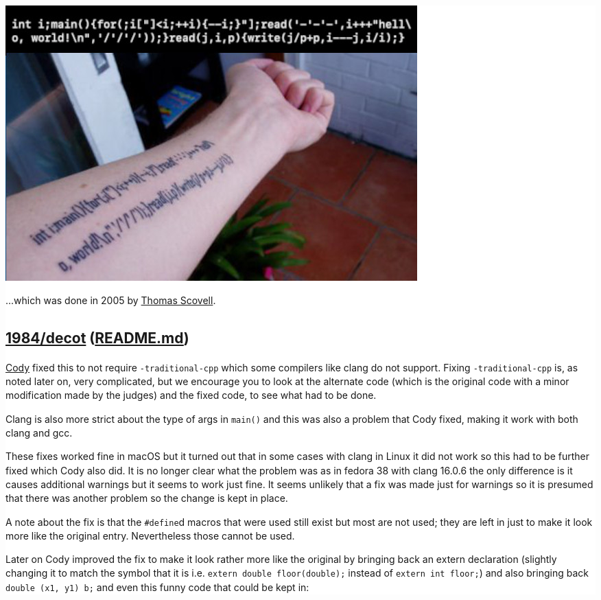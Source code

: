![1984-anonymous-tattoo.jpg](1984/anonymous/1984-anonymous-tattoo.jpg)

...which was done in 2005 by [Thomas
Scovell](https://web.archive.org/web/20070120220721/https://thomasscovell.com/tattoo.php).


## [1984/decot](1984/decot/decot.c) ([README.md](1984/decot/README.md]))

[Cody](#cody) fixed this to not require `-traditional-cpp` which some compilers like
clang do not support. Fixing `-traditional-cpp` is, as noted later on, very
complicated, but we encourage you to look at the alternate code (which is the
original code with a minor modification made by the judges) and the fixed
code, to see what had to be done.

Clang is also more strict about the type of args in `main()` and this was also a
problem that Cody fixed, making it work with both clang and gcc.

These fixes worked fine in macOS but it turned out that in some cases with clang
in Linux it did not work so this had to be further fixed which Cody also did. It
is no longer clear what the problem was as in fedora 38 with clang 16.0.6 the
only difference is it causes additional warnings but it seems to work just fine.
It seems unlikely that a fix was made just for warnings so it is presumed that
there was another problem so the change is kept in place.

A note about the fix is that the `#define`d macros that were used still exist
but most are not used; they are left in just to make it look more like the
original entry. Nevertheless those cannot be used.

Later on Cody improved the fix to make it look rather more like the original by
bringing back an extern declaration (slightly changing it to match the symbol
that it is i.e. `extern double floor(double);` instead of `extern int floor;`)
and also bringing back `double (x1, y1) b;` and even this funny code that could
be kept in:
